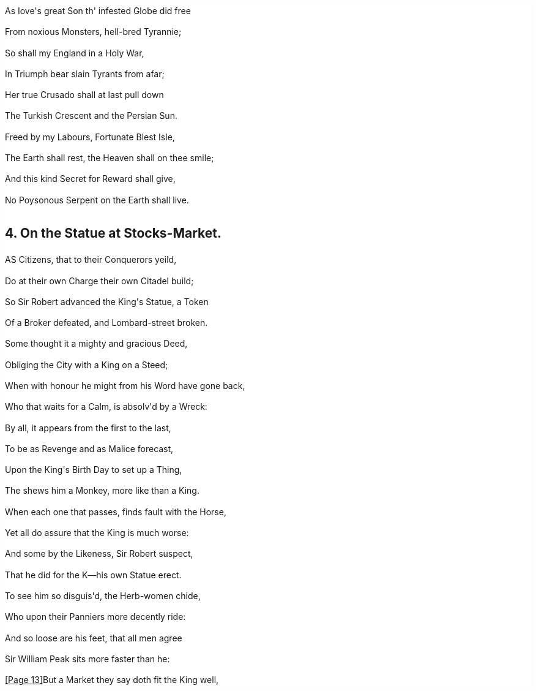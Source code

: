 As Iove's great Son th' infested Globe did free

From noxious Monsters, hell-bred Tyrannie;

So shall my England in a Holy War,

In Triumph bear slain Tyrants from afar;

Her true Crusado shall at last pull down

The Turkish Crescent and the Persian Sun.

Freed by my Labours, Fortunate Blest Isle,

The Earth shall rest, the Heaven shall on thee smile;

And this kind Secret for Reward shall give,

No Poysonous Serpent on the Earth shall live.

## 4\. On the Statue at Stocks-Market.

AS Citizens, that to their Conquerors yeild,

Do at their own Charge their own Citadel build;

So Sir Robert advanced the King's Statue, a Token

Of a Broker defeated, and Lombard-street broken.

Some thought it a mighty and gracious Deed,

Obliging the City with a King on a Steed;

When with honour he might from his Word have gone back,

Who that waits for a Calm, is absolv'd by a Wreck:

By all, it appears from the first to the last,

To be as Revenge and as Malice forecast,

Upon the King's Birth Day to set up a Thing,

The shews him a Monkey, more like than a King.

When each one that passes, finds fault with the Horse,

Yet all do assure that the King is much worse:

And some by the Likeness, Sir Robert suspect,

That he did for the K—his own Statue erect.

To see him so disguis'd, the Herb-women chide,

Who upon their Panniers more decently ride:

And so loose are his feet, that all men agree

Sir William Peak sits more faster than he:

[[Page 13]](http://eebo.chadwyck.com/downloadtiff?vid=40273&page=7)But a
Market they say doth fit the King well,
